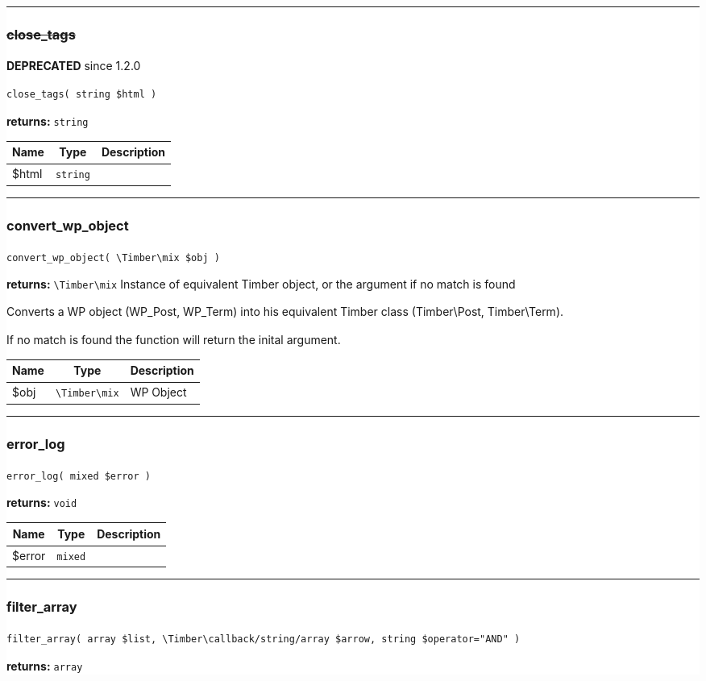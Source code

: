 


---

### <strike>close_tags</strike>
**DEPRECATED** since 1.2.0

`close_tags( string $html )`

**returns:** `string` 

| Name | Type | Description |
| --- | --- | --- |
| $html | `string` |  |




---

### convert_wp_object
`convert_wp_object( \Timber\mix $obj )`

**returns:** `\Timber\mix` Instance of equivalent Timber object, or the argument if no match is found

Converts a WP object (WP_Post, WP_Term) into his
equivalent Timber class (Timber\Post, Timber\Term).

If no match is found the function will return the inital argument.

| Name | Type | Description |
| --- | --- | --- |
| $obj | `\Timber\mix` | WP Object |




---

### error_log
`error_log( mixed $error )`

**returns:** `void` 

| Name | Type | Description |
| --- | --- | --- |
| $error | `mixed` |  |




---

### filter_array
`filter_array( array $list, \Timber\callback/string/array $arrow, string $operator="AND" )`

**returns:** `array` 
